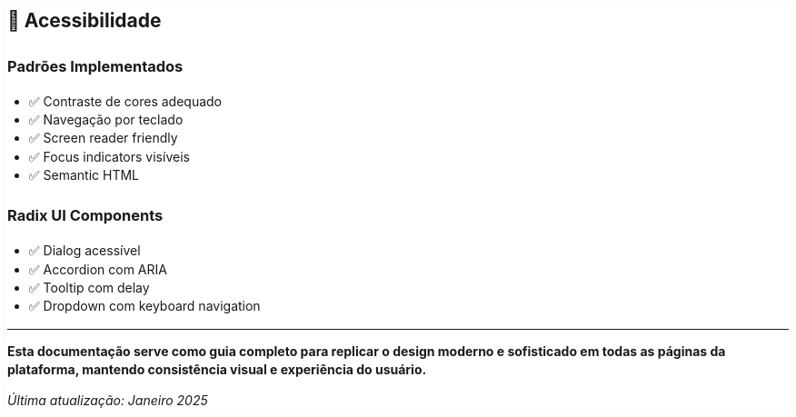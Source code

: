 ## 🎯 **Acessibilidade**

### **Padrões Implementados**
- ✅ Contraste de cores adequado
- ✅ Navegação por teclado
- ✅ Screen reader friendly
- ✅ Focus indicators visíveis
- ✅ Semantic HTML

### **Radix UI Components**
- ✅ Dialog acessível
- ✅ Accordion com ARIA
- ✅ Tooltip com delay
- ✅ Dropdown com keyboard navigation

---

**Esta documentação serve como guia completo para replicar o design moderno e sofisticado em todas as páginas da plataforma, mantendo consistência visual e experiência do usuário.**

*Última atualização: Janeiro 2025* 